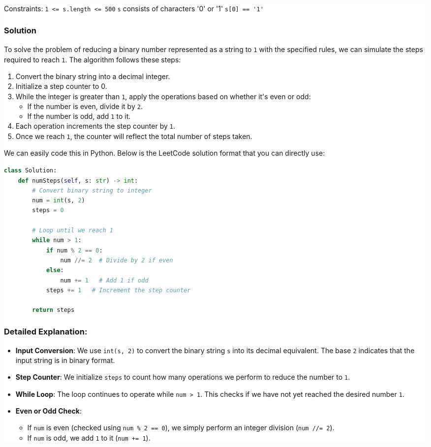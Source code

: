 Constraints:
`1 <= s.length <= 500`
`s` consists of characters '0' or '1'
`s[0] == '1'`

### Solution 
 To solve the problem of reducing a binary number represented as a string to `1` with the specified rules, we can simulate the steps required to reach `1`. The algorithm follows these steps:

1. Convert the binary string into a decimal integer.
2. Initialize a step counter to 0.
3. While the integer is greater than `1`, apply the operations based on whether it's even or odd:
   - If the number is even, divide it by `2`.
   - If the number is odd, add `1` to it.
4. Each operation increments the step counter by `1`.
5. Once we reach `1`, the counter will reflect the total number of steps taken.

We can easily code this in Python. Below is the LeetCode solution format that you can directly use:



```python
class Solution:
    def numSteps(self, s: str) -> int:
        # Convert binary string to integer
        num = int(s, 2)
        steps = 0
        
        # Loop until we reach 1
        while num > 1:
            if num % 2 == 0:
                num //= 2  # Divide by 2 if even
            else:
                num += 1   # Add 1 if odd
            steps += 1   # Increment the step counter
            
        return steps

```

### Detailed Explanation:
- **Input Conversion**: We use `int(s, 2)` to convert the binary string `s` into its decimal equivalent. The base `2` indicates that the input string is in binary format.
  
- **Step Counter**: We initialize `steps` to count how many operations we perform to reduce the number to `1`.

- **While Loop**: The loop continues to operate while `num > 1`. This checks if we have not yet reached the desired number `1`.

- **Even or Odd Check**:
  - If `num` is even (checked using `num % 2 == 0`), we simply perform an integer division (`num //= 2`).
  - If `num` is odd, we add `1` to it (`num += 1`). 
